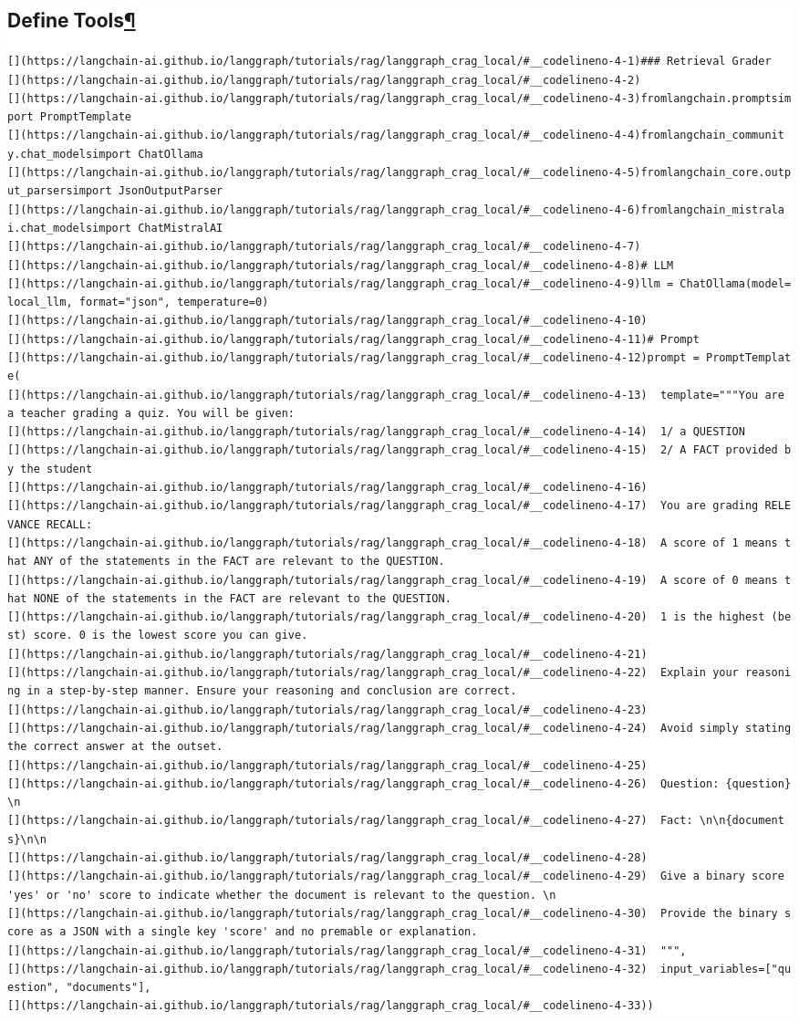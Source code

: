 ## Define Tools[¶](https://langchain-ai.github.io/langgraph/tutorials/rag/langgraph_crag_local/#define-tools "Permanent link")

```
[](https://langchain-ai.github.io/langgraph/tutorials/rag/langgraph_crag_local/#__codelineno-4-1)### Retrieval Grader
[](https://langchain-ai.github.io/langgraph/tutorials/rag/langgraph_crag_local/#__codelineno-4-2)
[](https://langchain-ai.github.io/langgraph/tutorials/rag/langgraph_crag_local/#__codelineno-4-3)fromlangchain.promptsimport PromptTemplate
[](https://langchain-ai.github.io/langgraph/tutorials/rag/langgraph_crag_local/#__codelineno-4-4)fromlangchain_community.chat_modelsimport ChatOllama
[](https://langchain-ai.github.io/langgraph/tutorials/rag/langgraph_crag_local/#__codelineno-4-5)fromlangchain_core.output_parsersimport JsonOutputParser
[](https://langchain-ai.github.io/langgraph/tutorials/rag/langgraph_crag_local/#__codelineno-4-6)fromlangchain_mistralai.chat_modelsimport ChatMistralAI
[](https://langchain-ai.github.io/langgraph/tutorials/rag/langgraph_crag_local/#__codelineno-4-7)
[](https://langchain-ai.github.io/langgraph/tutorials/rag/langgraph_crag_local/#__codelineno-4-8)# LLM
[](https://langchain-ai.github.io/langgraph/tutorials/rag/langgraph_crag_local/#__codelineno-4-9)llm = ChatOllama(model=local_llm, format="json", temperature=0)
[](https://langchain-ai.github.io/langgraph/tutorials/rag/langgraph_crag_local/#__codelineno-4-10)
[](https://langchain-ai.github.io/langgraph/tutorials/rag/langgraph_crag_local/#__codelineno-4-11)# Prompt
[](https://langchain-ai.github.io/langgraph/tutorials/rag/langgraph_crag_local/#__codelineno-4-12)prompt = PromptTemplate(
[](https://langchain-ai.github.io/langgraph/tutorials/rag/langgraph_crag_local/#__codelineno-4-13)  template="""You are a teacher grading a quiz. You will be given: 
[](https://langchain-ai.github.io/langgraph/tutorials/rag/langgraph_crag_local/#__codelineno-4-14)  1/ a QUESTION
[](https://langchain-ai.github.io/langgraph/tutorials/rag/langgraph_crag_local/#__codelineno-4-15)  2/ A FACT provided by the student
[](https://langchain-ai.github.io/langgraph/tutorials/rag/langgraph_crag_local/#__codelineno-4-16)
[](https://langchain-ai.github.io/langgraph/tutorials/rag/langgraph_crag_local/#__codelineno-4-17)  You are grading RELEVANCE RECALL:
[](https://langchain-ai.github.io/langgraph/tutorials/rag/langgraph_crag_local/#__codelineno-4-18)  A score of 1 means that ANY of the statements in the FACT are relevant to the QUESTION. 
[](https://langchain-ai.github.io/langgraph/tutorials/rag/langgraph_crag_local/#__codelineno-4-19)  A score of 0 means that NONE of the statements in the FACT are relevant to the QUESTION. 
[](https://langchain-ai.github.io/langgraph/tutorials/rag/langgraph_crag_local/#__codelineno-4-20)  1 is the highest (best) score. 0 is the lowest score you can give. 
[](https://langchain-ai.github.io/langgraph/tutorials/rag/langgraph_crag_local/#__codelineno-4-21)
[](https://langchain-ai.github.io/langgraph/tutorials/rag/langgraph_crag_local/#__codelineno-4-22)  Explain your reasoning in a step-by-step manner. Ensure your reasoning and conclusion are correct. 
[](https://langchain-ai.github.io/langgraph/tutorials/rag/langgraph_crag_local/#__codelineno-4-23)
[](https://langchain-ai.github.io/langgraph/tutorials/rag/langgraph_crag_local/#__codelineno-4-24)  Avoid simply stating the correct answer at the outset.
[](https://langchain-ai.github.io/langgraph/tutorials/rag/langgraph_crag_local/#__codelineno-4-25)
[](https://langchain-ai.github.io/langgraph/tutorials/rag/langgraph_crag_local/#__codelineno-4-26)  Question: {question}\n
[](https://langchain-ai.github.io/langgraph/tutorials/rag/langgraph_crag_local/#__codelineno-4-27)  Fact: \n\n{documents}\n\n
[](https://langchain-ai.github.io/langgraph/tutorials/rag/langgraph_crag_local/#__codelineno-4-28)
[](https://langchain-ai.github.io/langgraph/tutorials/rag/langgraph_crag_local/#__codelineno-4-29)  Give a binary score 'yes' or 'no' score to indicate whether the document is relevant to the question. \n
[](https://langchain-ai.github.io/langgraph/tutorials/rag/langgraph_crag_local/#__codelineno-4-30)  Provide the binary score as a JSON with a single key 'score' and no premable or explanation.
[](https://langchain-ai.github.io/langgraph/tutorials/rag/langgraph_crag_local/#__codelineno-4-31)  """,
[](https://langchain-ai.github.io/langgraph/tutorials/rag/langgraph_crag_local/#__codelineno-4-32)  input_variables=["question", "documents"],
[](https://langchain-ai.github.io/langgraph/tutorials/rag/langgraph_crag_local/#__codelineno-4-33))
```
